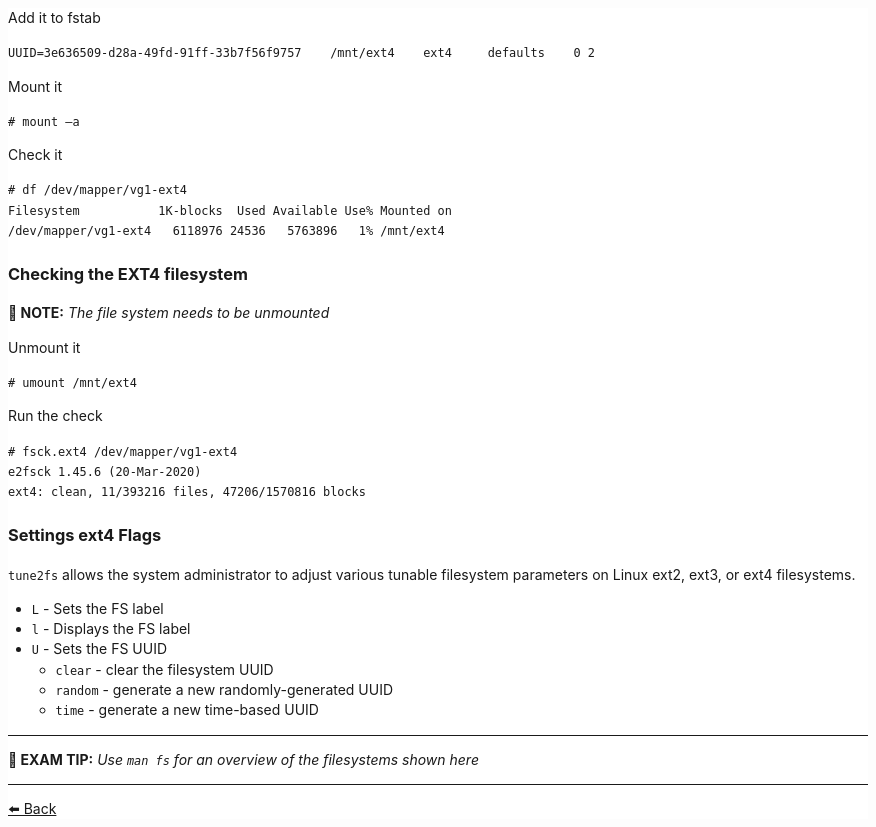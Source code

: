 Add it to fstab

    UUID=3e636509-d28a-49fd-91ff-33b7f56f9757    /mnt/ext4    ext4     defaults    0 2

Mount it

    # mount –a

Check it

    # df /dev/mapper/vg1-ext4
    Filesystem           1K-blocks  Used Available Use% Mounted on
    /dev/mapper/vg1-ext4   6118976 24536   5763896   1% /mnt/ext4

### Checking the EXT4 filesystem

**📝 NOTE:** *The file system needs to be unmounted*

Unmount it

    # umount /mnt/ext4

Run the check

    # fsck.ext4 /dev/mapper/vg1-ext4
    e2fsck 1.45.6 (20-Mar-2020)
    ext4: clean, 11/393216 files, 47206/1570816 blocks

### Settings ext4 Flags

`tune2fs` allows the system administrator to adjust  various  tunable  filesystem  parameters  on Linux ext2, ext3, or ext4 filesystems.
+ `L` - Sets the FS label
+ `l` - Displays the FS label
+ `U` - Sets the FS UUID
  + `clear` - clear the filesystem UUID
  + `random` - generate a new randomly-generated UUID
  + `time` - generate a new time-based UUID

---

**📌 EXAM TIP:** *Use `man fs` for an overview of the filesystems shown here*

---
[⬅️ Back](5-Create-and-configure-file-systems.md)
